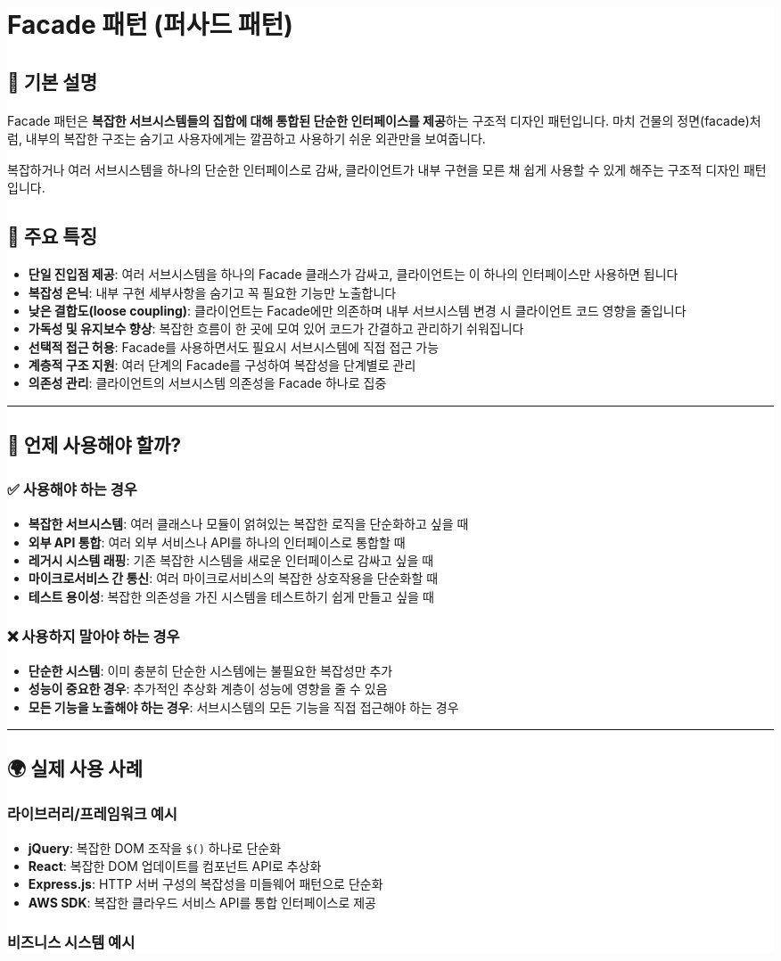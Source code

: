 # Facade 패턴 (퍼사드 패턴)

## 🔹 기본 설명

Facade 패턴은 **복잡한 서브시스템들의 집합에 대해 통합된 단순한 인터페이스를 제공**하는 구조적 디자인 패턴입니다. 마치 건물의 정면(facade)처럼, 내부의 복잡한 구조는 숨기고 사용자에게는 깔끔하고 사용하기 쉬운 외관만을 보여줍니다.

복잡하거나 여러 서브시스템을 하나의 단순한 인터페이스로 감싸, 클라이언트가 내부 구현을 모른 채 쉽게 사용할 수 있게 해주는 구조적 디자인 패턴입니다.

## 🔹 주요 특징

- **단일 진입점 제공**: 여러 서브시스템을 하나의 Facade 클래스가 감싸고, 클라이언트는 이 하나의 인터페이스만 사용하면 됩니다
- **복잡성 은닉**: 내부 구현 세부사항을 숨기고 꼭 필요한 기능만 노출합니다
- **낮은 결합도(loose coupling)**: 클라이언트는 Facade에만 의존하며 내부 서브시스템 변경 시 클라이언트 코드 영향을 줄입니다
- **가독성 및 유지보수 향상**: 복잡한 흐름이 한 곳에 모여 있어 코드가 간결하고 관리하기 쉬워집니다
- **선택적 접근 허용**: Facade를 사용하면서도 필요시 서브시스템에 직접 접근 가능
- **계층적 구조 지원**: 여러 단계의 Facade를 구성하여 복잡성을 단계별로 관리
- **의존성 관리**: 클라이언트의 서브시스템 의존성을 Facade 하나로 집중

---

## 🎯 언제 사용해야 할까?

### ✅ 사용해야 하는 경우

- **복잡한 서브시스템**: 여러 클래스나 모듈이 얽혀있는 복잡한 로직을 단순화하고 싶을 때
- **외부 API 통합**: 여러 외부 서비스나 API를 하나의 인터페이스로 통합할 때
- **레거시 시스템 래핑**: 기존 복잡한 시스템을 새로운 인터페이스로 감싸고 싶을 때
- **마이크로서비스 간 통신**: 여러 마이크로서비스의 복잡한 상호작용을 단순화할 때
- **테스트 용이성**: 복잡한 의존성을 가진 시스템을 테스트하기 쉽게 만들고 싶을 때

### ❌ 사용하지 말아야 하는 경우

- **단순한 시스템**: 이미 충분히 단순한 시스템에는 불필요한 복잡성만 추가
- **성능이 중요한 경우**: 추가적인 추상화 계층이 성능에 영향을 줄 수 있음
- **모든 기능을 노출해야 하는 경우**: 서브시스템의 모든 기능을 직접 접근해야 하는 경우

---

## 🌍 실제 사용 사례

### 라이브러리/프레임워크 예시

- **jQuery**: 복잡한 DOM 조작을 `$()` 하나로 단순화
- **React**: 복잡한 DOM 업데이트를 컴포넌트 API로 추상화
- **Express.js**: HTTP 서버 구성의 복잡성을 미들웨어 패턴으로 단순화
- **AWS SDK**: 복잡한 클라우드 서비스 API를 통합 인터페이스로 제공

### 비즈니스 시스템 예시
